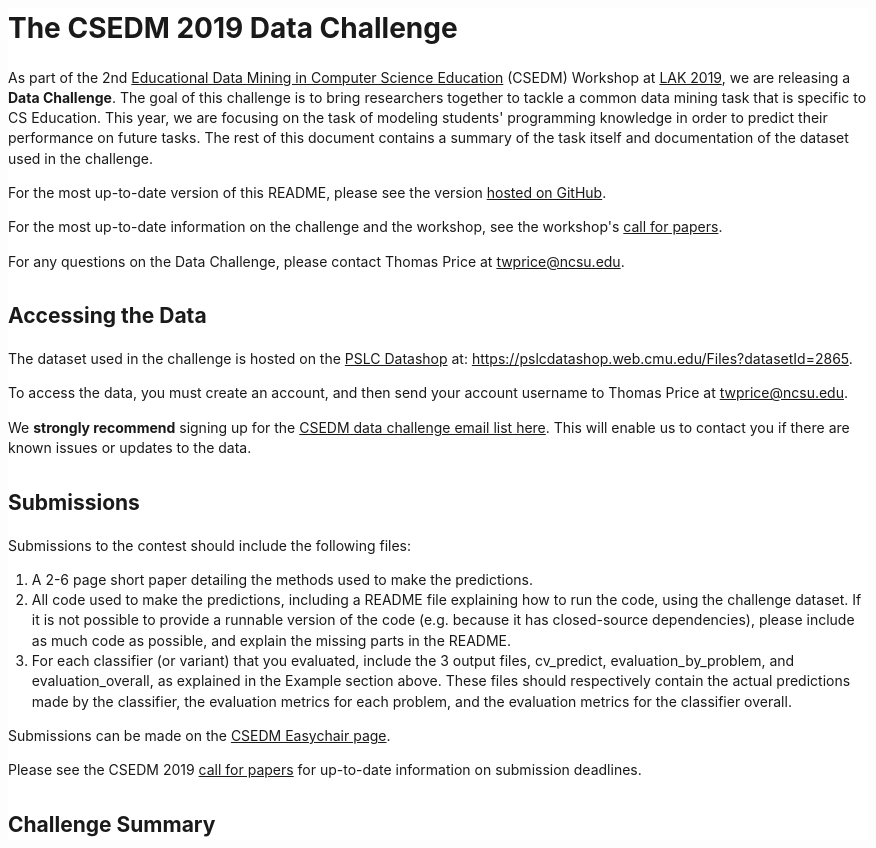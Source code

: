 # The CSEDM 2019 Data Challenge

As part of the 2nd [Educational Data Mining in Computer Science Education](https://sites.google.com/asu.edu/csedm-ws-lak-2019/) (CSEDM) Workshop at [LAK 2019](https://lak19.solaresearch.org), we are releasing a **Data Challenge**. The goal of this challenge is to bring researchers together to tackle a common data mining task that is specific to CS Education. This year, we are focusing on the task of modeling students' programming knowledge in order to predict their performance on future tasks.
The rest of this document contains a summary of the task itself and documentation of the dataset used in the challenge.

For the most up-to-date version of this README, please see the version [hosted on GitHub](https://github.com/thomaswp/CSEDM2019-Data-Challenge).

For the most up-to-date information on the challenge and the workshop, see the workshop's [call for papers](https://sites.google.com/asu.edu/csedm-ws-lak-2019/call-for-papers).

For any questions on the Data Challenge, please contact Thomas Price at twprice@ncsu.edu.


## Accessing the Data

The dataset used in the challenge is hosted on the [PSLC Datashop](https://pslcdatashop.web.cmu.edu) at: https://pslcdatashop.web.cmu.edu/Files?datasetId=2865.

To access the data, you must create an account, and then send your account username to Thomas Price at twprice@ncsu.edu. 

We **strongly recommend** signing up for the [CSEDM data challenge email list here]([https://goo.gl/forms/8atiAOek8nJHtBSo2]). This will enable us to contact you if there are known issues or updates to the data.


## Submissions

Submissions to the contest should include the following files:

1) A 2-6 page short paper detailing the methods used to make the predictions.
2) All code used to make the predictions, including a README file explaining how to run the code, using the challenge dataset. If it is not possible to provide a runnable version of the code (e.g. because it has closed-source dependencies), please include as much code as possible, and explain the missing parts in the README.
3) For each classifier (or variant) that you evaluated, include the 3 output files, cv_predict, evaluation_by_problem, and evaluation_overall, as explained in the Example section above. These files should respectively contain the actual predictions made by the classifier, the evaluation metrics for each problem, and the evaluation metrics for the classifier overall.

Submissions can be made on the [CSEDM Easychair page](https://easychair.org/conferences/?conf=csedm2019).

Please see the CSEDM 2019 [call for papers](https://sites.google.com/asu.edu/csedm-ws-lak-2019/call-for-papers) for up-to-date information on submission deadlines.


## Challenge Summary
